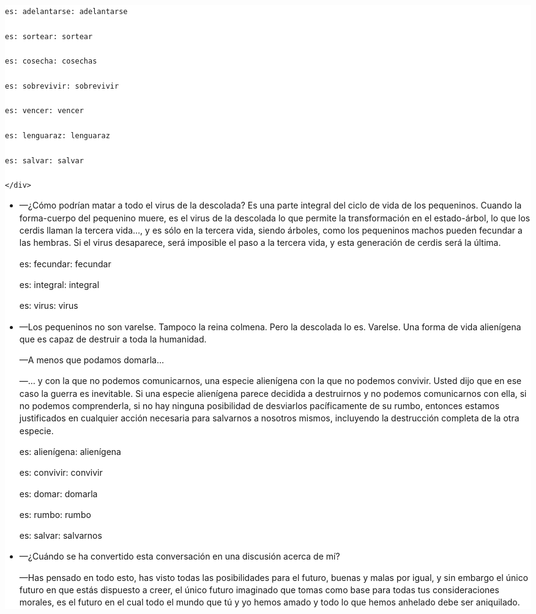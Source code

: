     es: adelantarse: adelantarse

    es: sortear: sortear

    es: cosecha: cosechas

    es: sobrevivir: sobrevivir

    es: vencer: vencer

    es: lenguaraz: lenguaraz

    es: salvar: salvar

    </div>

- &mdash;¿Cómo podrían matar a todo el virus de la descolada? Es una parte integral del ciclo de vida de los pequeninos. Cuando la forma-cuerpo del pequenino muere, es el virus de la descolada lo que permite la transformación en el estado-árbol, lo que los cerdis llaman la tercera vida…, y es sólo en la tercera vida, siendo árboles, como los pequeninos machos pueden fecundar a las hembras. Si el virus desaparece, será imposible el paso a la tercera vida, y esta generación de cerdis será la última.

    <div markdown="1" class="tagged-entries">

    es: fecundar: fecundar

    es: integral: integral

    es: virus: virus

    </div>

- &mdash;Los pequeninos no son varelse. Tampoco la reina colmena.
Pero la descolada lo es. Varelse. Una forma de vida alienígena que es capaz de destruir a toda la humanidad.

    &mdash;A menos que podamos domarla…

    &mdash;… y con la que no podemos comunicarnos, una especie alienígena con la que no podemos convivir. Usted dijo que en ese caso la guerra es inevitable. Si una especie alienígena parece decidida a destruirnos y no podemos comunicarnos con ella, si no podemos comprenderla, si no hay ninguna posibilidad de desviarlos pacíficamente de su rumbo, entonces estamos justificados en cualquier acción necesaria para salvarnos a nosotros mismos, incluyendo la destrucción completa de la otra especie.

    <div markdown="1" class="tagged-entries">

    es: alienígena: alienígena

    es: convivir: convivir

    es: domar: domarla

    es: rumbo: rumbo

    es: salvar: salvarnos

    </div>

- &mdash;¿Cuándo se ha convertido esta conversación en una discusión acerca de mí?

    &mdash;Has pensado en todo esto, has visto todas las posibilidades para el futuro, buenas y malas por igual, y sin embargo el único futuro en que estás dispuesto a creer, el único futuro imaginado que tomas como base para todas tus consideraciones morales, es el futuro en el cual todo el mundo que tú y yo hemos amado y todo lo que hemos anhelado debe ser aniquilado.
